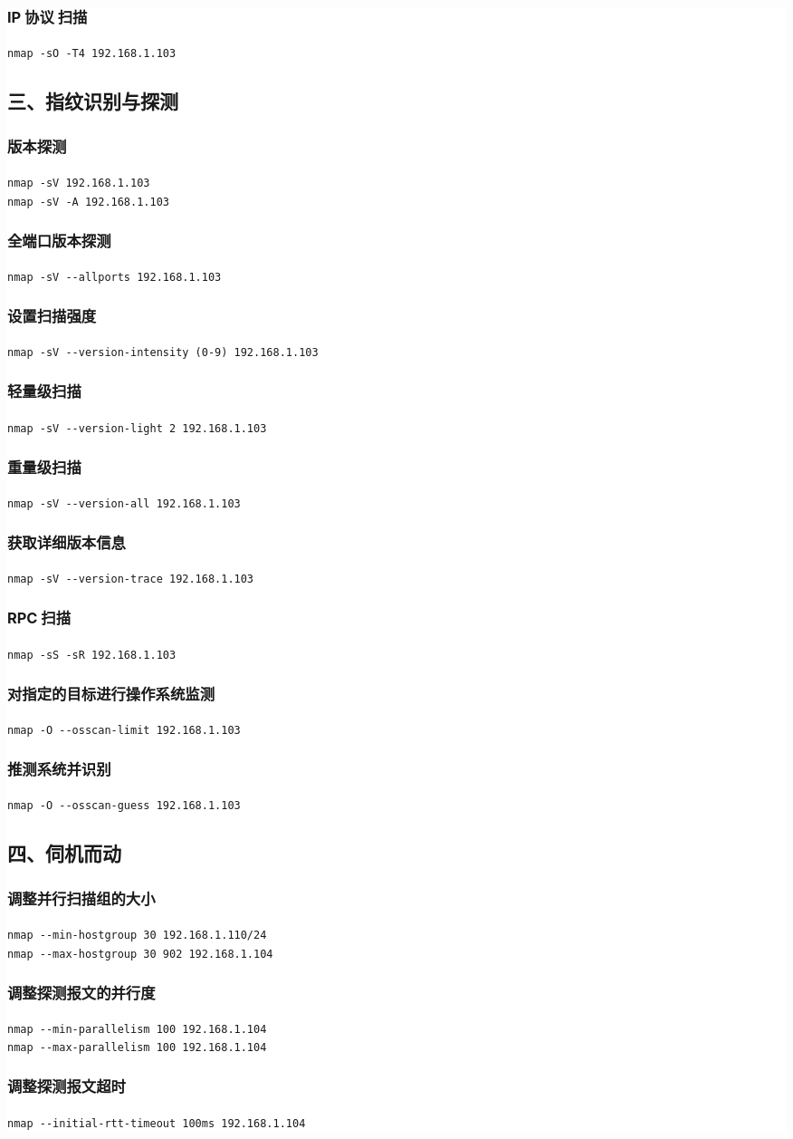 ```
```
### IP 协议 扫描
```
nmap -sO -T4 192.168.1.103
```
## 三、指纹识别与探测
### 版本探测
```
nmap -sV 192.168.1.103
nmap -sV -A 192.168.1.103
```
### 全端口版本探测
```
nmap -sV --allports 192.168.1.103
```
### 设置扫描强度
```
nmap -sV --version-intensity (0-9) 192.168.1.103
```
### 轻量级扫描
```
nmap -sV --version-light 2 192.168.1.103
```
### 重量级扫描
```
nmap -sV --version-all 192.168.1.103
```
### 获取详细版本信息
```
nmap -sV --version-trace 192.168.1.103
```
### RPC 扫描
```
nmap -sS -sR 192.168.1.103
```
### 对指定的目标进行操作系统监测
```
nmap -O --osscan-limit 192.168.1.103
```
### 推测系统并识别
```
nmap -O --osscan-guess 192.168.1.103
```
## 四、伺机而动
### 调整并行扫描组的大小
```
nmap --min-hostgroup 30 192.168.1.110/24
nmap --max-hostgroup 30 902 192.168.1.104
```
### 调整探测报文的并行度
```
nmap --min-parallelism 100 192.168.1.104
nmap --max-parallelism 100 192.168.1.104
```
### 调整探测报文超时
```
nmap --initial-rtt-timeout 100ms 192.168.1.104
```